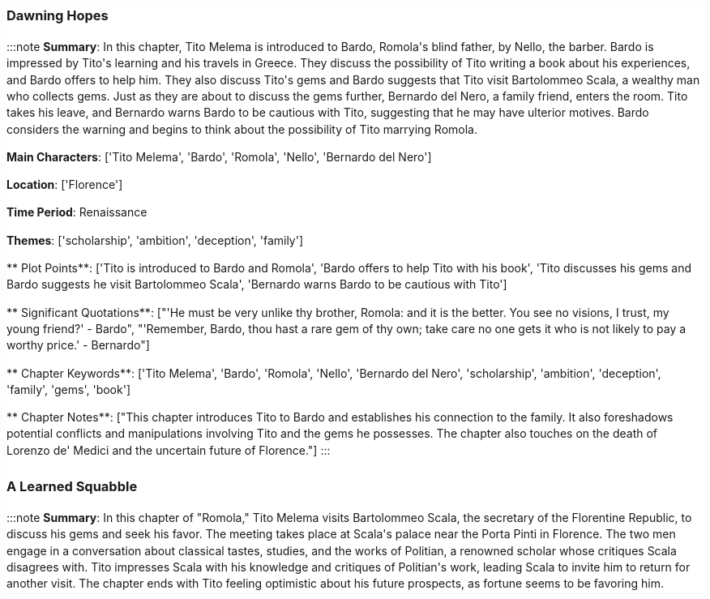 ### Dawning Hopes
:::note
**Summary**:
In this chapter, Tito Melema is introduced to Bardo, Romola's blind father, by Nello, the barber. Bardo is impressed by Tito's learning and his travels in Greece. They discuss the possibility of Tito writing a book about his experiences, and Bardo offers to help him. They also discuss Tito's gems and Bardo suggests that Tito visit Bartolommeo Scala, a wealthy man who collects gems. Just as they are about to discuss the gems further, Bernardo del Nero, a family friend, enters the room. Tito takes his leave, and Bernardo warns Bardo to be cautious with Tito, suggesting that he may have ulterior motives. Bardo considers the warning and begins to think about the possibility of Tito marrying Romola.

**Main Characters**:
['Tito Melema', 'Bardo', 'Romola', 'Nello', 'Bernardo del Nero']

**Location**:
['Florence']

**Time Period**:
Renaissance

**Themes**:
['scholarship', 'ambition', 'deception', 'family']

** Plot Points**:
['Tito is introduced to Bardo and Romola', 'Bardo offers to help Tito with his book', 'Tito discusses his gems and Bardo suggests he visit Bartolommeo Scala', 'Bernardo warns Bardo to be cautious with Tito']

** Significant Quotations**:
["'He must be very unlike thy brother, Romola: and it is the better. You see no visions, I trust, my young friend?' - Bardo", "'Remember, Bardo, thou hast a rare gem of thy own; take care no one gets it who is not likely to pay a worthy price.' - Bernardo"]

** Chapter Keywords**:
['Tito Melema', 'Bardo', 'Romola', 'Nello', 'Bernardo del Nero', 'scholarship', 'ambition', 'deception', 'family', 'gems', 'book']

** Chapter Notes**:
["This chapter introduces Tito to Bardo and establishes his connection to the family. It also foreshadows potential conflicts and manipulations involving Tito and the gems he possesses. The chapter also touches on the death of Lorenzo de' Medici and the uncertain future of Florence."]
:::

### A Learned Squabble
:::note
**Summary**:
In this chapter of "Romola," Tito Melema visits Bartolommeo Scala, the secretary of the Florentine Republic, to discuss his gems and seek his favor. The meeting takes place at Scala's palace near the Porta Pinti in Florence. The two men engage in a conversation about classical tastes, studies, and the works of Politian, a renowned scholar whose critiques Scala disagrees with. Tito impresses Scala with his knowledge and critiques of Politian's work, leading Scala to invite him to return for another visit. The chapter ends with Tito feeling optimistic about his future prospects, as fortune seems to be favoring him.
